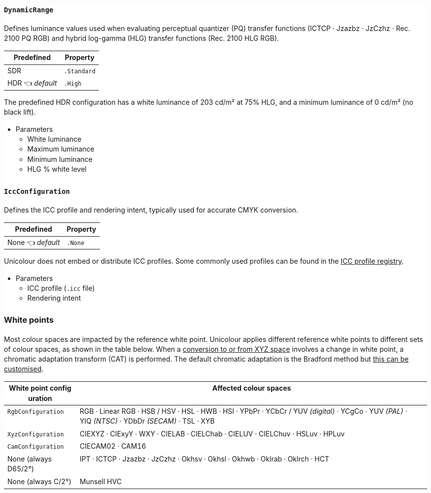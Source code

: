 ### `DynamicRange`
Defines luminance values used when evaluating
perceptual quantizer (PQ) transfer functions (ICTCP · Jzazbz · JzCzhz · Rec. 2100 PQ RGB)
and hybrid log-gamma (HLG) transfer functions (Rec. 2100 HLG RGB).

| Predefined                 | Property    |
|----------------------------|-------------|
| SDR                        | `.Standard` |
| HDR&nbsp;👈&nbsp;_default_ | `.High`     |

The predefined HDR configuration has a white luminance of 203 cd/m² at 75% HLG, and a minimum luminance of 0 cd/m² (no black lift).

- Parameters
  - White luminance
  - Maximum luminance
  - Minimum luminance
  - HLG % white level

### `IccConfiguration`
Defines the ICC profile and rendering intent, typically used for accurate CMYK conversion.

| Predefined                  | Property |
|-----------------------------|----------|
| None&nbsp;👈&nbsp;_default_ | `.None`  |

Unicolour does not embed or distribute ICC profiles.
Some commonly used profiles can be found in the [ICC profile registry](https://www.color.org/registry/index.xalter).

- Parameters
  - ICC profile (`.icc` file)
  - Rendering intent

### White points
Most colour spaces are impacted by the reference white point.
Unicolour applies different reference white points to different sets of colour spaces, as shown in the table below.
When a [conversion to or from XYZ space](https://github.com/waacton/Unicolour#convert-between-colour-spaces) involves a change in white point, a chromatic adaptation transform (CAT) is performed.
The default chromatic adaptation is the Bradford method but [this can be customised](https://github.com/waacton/Unicolour#xyzconfiguration).

| White&nbsp;point&nbsp;configuration | Affected&nbsp;colour&nbsp;spaces                                                                                                                                                                 |
|-------------------------------------|--------------------------------------------------------------------------------------------------------------------------------------------------------------------------------------------------|
| `RgbConfiguration`                  | RGB · Linear&nbsp;RGB · HSB&nbsp;/&nbsp;HSV · HSL · HWB · HSI · YPbPr · YCbCr&nbsp;/&nbsp;YUV&nbsp;_(digital)_ · YCgCo · YUV&nbsp;_(PAL)_ · YIQ&nbsp;_(NTSC)_ · YDbDr&nbsp;_(SECAM)_ · TSL · XYB |
| `XyzConfiguration`                  | CIEXYZ · CIExyY · WXY · CIELAB · CIELChab · CIELUV · CIELChuv · HSLuv · HPLuv                                                                                                                    |
| `CamConfiguration`                  | CIECAM02 · CAM16                                                                                                                                                                                 |
| None (always D65/2°)                | IPT · ICTCP · Jzazbz · JzCzhz · Okhsv · Okhsl · Okhwb · Oklrab · Oklrch · HCT                                                                                                                    |
| None (always C/2°)                  | Munsell HVC                                                                                                                                                                                      |

